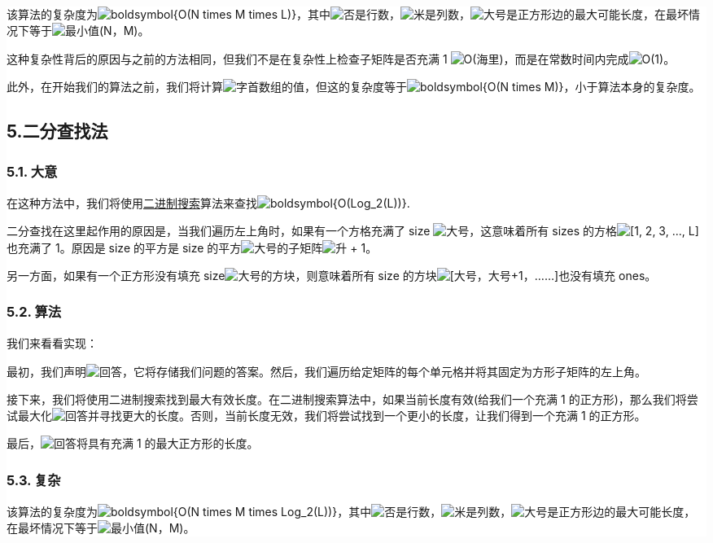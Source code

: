 该算法的复杂度为![boldsymbol{O(N times M times L)}](https://www.baeldung.com/wp-content/ql-cache/quicklatex.com-9be8cbc70ec0b9804b3b2b3b062250ed_l3.svg)，其中![否](https://www.baeldung.com/wp-content/ql-cache/quicklatex.com-7354bae77b50b7d1faed3e8ea7a3511a_l3.svg)是行数，![米](https://www.baeldung.com/wp-content/ql-cache/quicklatex.com-27d6692c77760dc1111628e74a6d272f_l3.svg)是列数，![大号](https://www.baeldung.com/wp-content/ql-cache/quicklatex.com-48d71fca322532f0abc2c4ad2cf98154_l3.svg)是正方形边的最大可能长度，在最坏情况下等于![最小值(N，M)](https://www.baeldung.com/wp-content/ql-cache/quicklatex.com-c7752e74b009e183262a00881197e173_l3.svg)。

这种复杂性背后的原因与之前的方法相同，但我们不是在复杂性上检查子矩阵是否充满 1 ![O(海里)](https://www.baeldung.com/wp-content/ql-cache/quicklatex.com-4e11b6726770ea1c123146b4111d517c_l3.svg)，而是在常数时间内完成![O(1)](https://www.baeldung.com/wp-content/ql-cache/quicklatex.com-66c97a4dfb9f2e2983629033366d7018_l3.svg)。

此外，在开始我们的算法之前，我们将计算![字首](https://www.baeldung.com/wp-content/ql-cache/quicklatex.com-9757fdafc5f91f6026b5b9a574c16c1a_l3.svg)数组的值，但这的复杂度等于![boldsymbol{O(N times M)}](https://www.baeldung.com/wp-content/ql-cache/quicklatex.com-e6c1c8233a96004fdd881a581ee2a37f_l3.svg)，小于算法本身的复杂度。

## 5.二分查找法

### 5.1. 大意

在这种方法中，我们将使用[二进制搜索](https://www.baeldung.com/java-binary-search)算法来查找![boldsymbol{O(Log_2(L))}](https://www.baeldung.com/wp-content/ql-cache/quicklatex.com-a03a980e70caa0c32ccac80e6d86e4ac_l3.svg).

二分查找在这里起作用的原因是，当我们遍历左上角时，如果有一个方格充满了 size ![大号](https://www.baeldung.com/wp-content/ql-cache/quicklatex.com-48d71fca322532f0abc2c4ad2cf98154_l3.svg)，这意味着所有 sizes 的方格![[1, 2, 3, ..., L]](https://www.baeldung.com/wp-content/ql-cache/quicklatex.com-542faa8bd15073d123483d4dc31a0cfa_l3.svg)也充满了 1。原因是 size 的平方是 size 的平方![大号](https://www.baeldung.com/wp-content/ql-cache/quicklatex.com-48d71fca322532f0abc2c4ad2cf98154_l3.svg)的子矩阵![升 + 1](https://www.baeldung.com/wp-content/ql-cache/quicklatex.com-df2f880fc93690de9f9d113bc4609e0c_l3.svg)。

另一方面，如果有一个正方形没有填充 size![大号](https://www.baeldung.com/wp-content/ql-cache/quicklatex.com-48d71fca322532f0abc2c4ad2cf98154_l3.svg)的方块，则意味着所有 size 的方块![[大号，大号+1，……]](https://www.baeldung.com/wp-content/ql-cache/quicklatex.com-8d52b683a19043a9ea5d1bdb30a965c8_l3.svg)也没有填充 ones。

### 5.2. 算法

我们来看看实现：

```

```

最初，我们声明![回答](https://www.baeldung.com/wp-content/ql-cache/quicklatex.com-24a1b99f91784b4e4a2aa4d8bba12585_l3.svg)，它将存储我们问题的答案。然后，我们遍历给定矩阵的每个单元格并将其固定为方形子矩阵的左上角。

接下来，我们将使用二进制搜索找到最大有效长度。在二进制搜索算法中，如果当前长度有效(给我们一个充满 1 的正方形)，那么我们将尝试最大化![回答](https://www.baeldung.com/wp-content/ql-cache/quicklatex.com-24a1b99f91784b4e4a2aa4d8bba12585_l3.svg)并寻找更大的长度。否则，当前长度无效，我们将尝试找到一个更小的长度，让我们得到一个充满 1 的正方形。

最后，![回答](https://www.baeldung.com/wp-content/ql-cache/quicklatex.com-24a1b99f91784b4e4a2aa4d8bba12585_l3.svg)将具有充满 1 的最大正方形的长度。

### 5.3. 复杂

该算法的复杂度为![boldsymbol{O(N times M times Log_2(L))}](https://www.baeldung.com/wp-content/ql-cache/quicklatex.com-994e2fc0ab414e033c0ed20ec926937f_l3.svg)，其中![否](https://www.baeldung.com/wp-content/ql-cache/quicklatex.com-7354bae77b50b7d1faed3e8ea7a3511a_l3.svg)是行数，![米](https://www.baeldung.com/wp-content/ql-cache/quicklatex.com-27d6692c77760dc1111628e74a6d272f_l3.svg)是列数，![大号](https://www.baeldung.com/wp-content/ql-cache/quicklatex.com-48d71fca322532f0abc2c4ad2cf98154_l3.svg)是正方形边的最大可能长度，在最坏情况下等于![最小值(N，M)](https://www.baeldung.com/wp-content/ql-cache/quicklatex.com-c7752e74b009e183262a00881197e173_l3.svg)。
